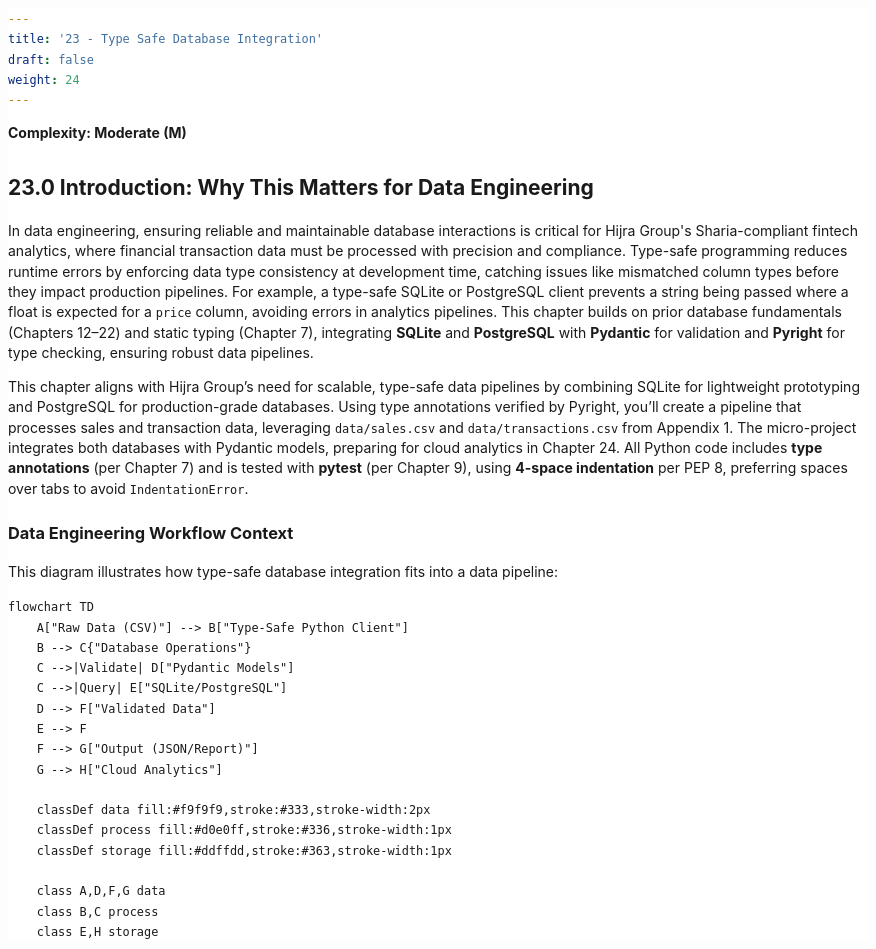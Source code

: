 ```yaml
---
title: '23 - Type Safe Database Integration'
draft: false
weight: 24
---
```


**Complexity: Moderate (M)**

## 23.0 Introduction: Why This Matters for Data Engineering

In data engineering, ensuring reliable and maintainable database interactions is critical for Hijra Group's Sharia-compliant fintech analytics, where financial transaction data must be processed with precision and compliance. Type-safe programming reduces runtime errors by enforcing data type consistency at development time, catching issues like mismatched column types before they impact production pipelines. For example, a type-safe SQLite or PostgreSQL client prevents a string being passed where a float is expected for a `price` column, avoiding errors in analytics pipelines. This chapter builds on prior database fundamentals (Chapters 12–22) and static typing (Chapter 7), integrating **SQLite** and **PostgreSQL** with **Pydantic** for validation and **Pyright** for type checking, ensuring robust data pipelines.

This chapter aligns with Hijra Group’s need for scalable, type-safe data pipelines by combining SQLite for lightweight prototyping and PostgreSQL for production-grade databases. Using type annotations verified by Pyright, you’ll create a pipeline that processes sales and transaction data, leveraging `data/sales.csv` and `data/transactions.csv` from Appendix 1. The micro-project integrates both databases with Pydantic models, preparing for cloud analytics in Chapter 24. All Python code includes **type annotations** (per Chapter 7) and is tested with **pytest** (per Chapter 9), using **4-space indentation** per PEP 8, preferring spaces over tabs to avoid `IndentationError`.

### Data Engineering Workflow Context

This diagram illustrates how type-safe database integration fits into a data pipeline:

```mermaid
flowchart TD
    A["Raw Data (CSV)"] --> B["Type-Safe Python Client"]
    B --> C{"Database Operations"}
    C -->|Validate| D["Pydantic Models"]
    C -->|Query| E["SQLite/PostgreSQL"]
    D --> F["Validated Data"]
    E --> F
    F --> G["Output (JSON/Report)"]
    G --> H["Cloud Analytics"]

    classDef data fill:#f9f9f9,stroke:#333,stroke-width:2px
    classDef process fill:#d0e0ff,stroke:#336,stroke-width:1px
    classDef storage fill:#ddffdd,stroke:#363,stroke-width:1px

    class A,D,F,G data
    class B,C process
    class E,H storage
```
